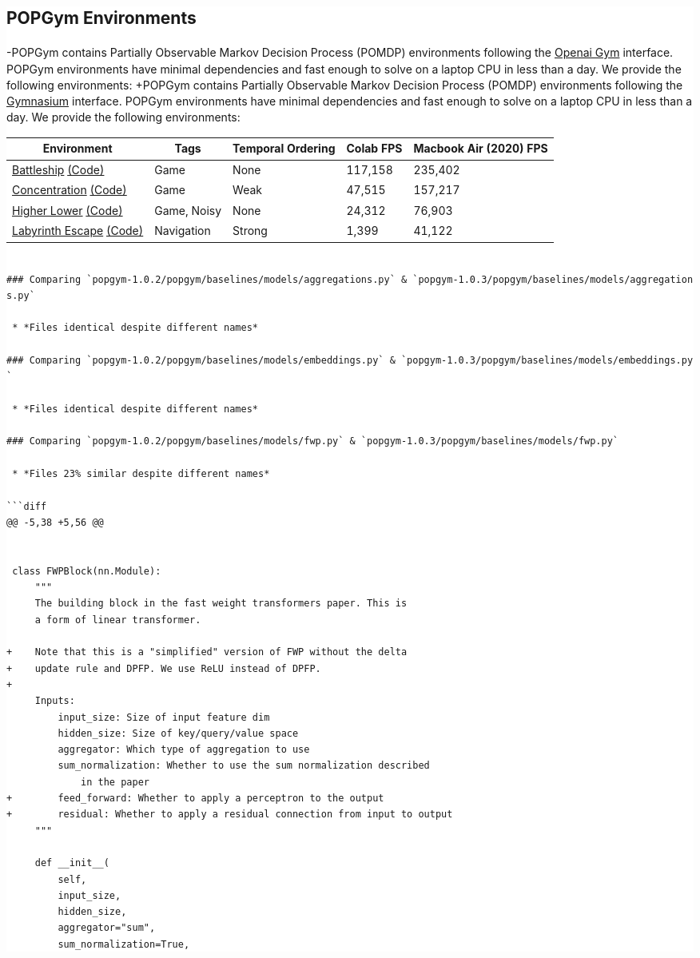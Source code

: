  ## POPGym Environments
 
-POPGym contains Partially Observable Markov Decision Process (POMDP) environments following the [Openai Gym](https://github.com/openai/gym) interface. POPGym environments have minimal dependencies and fast enough to solve on a laptop CPU in less than a day. We provide the following environments:
+POPGym contains Partially Observable Markov Decision Process (POMDP) environments following the [Gymnasium](https://github.com/Farama-Foundation/Gymnaisum) interface. POPGym environments have minimal dependencies and fast enough to solve on a laptop CPU in less than a day. We provide the following environments:
 
 | Environment                                                                                             |         Tags      | Temporal Ordering | Colab FPS         | Macbook Air (2020) FPS    |
 |---------------------------------------------------------------------------------------------------------|-------------------|-------------------|-------------------|---------------------------|
 | [Battleship](#battleship) [(Code)](popgym/envs/battleship.py)                                           |Game               |None               |  117,158          |  235,402                  |
 | [Concentration](#concentration) [(Code)](popgym/envs/concentration.py)                                  |Game               |Weak               |  47,515           |  157,217                  |
 | [Higher Lower](#higher-lower) [(Code)](popgym/envs/higher_lower.py)                                     |Game, Noisy        |None               |  24,312           |  76,903                   |
 | [Labyrinth Escape](#labyrinth-escape) [(Code)](popgym/envs/labyrinth_escape.py)                         |Navigation         |Strong             |  1,399            |  41,122                   |
```

### Comparing `popgym-1.0.2/popgym/baselines/models/aggregations.py` & `popgym-1.0.3/popgym/baselines/models/aggregations.py`

 * *Files identical despite different names*

### Comparing `popgym-1.0.2/popgym/baselines/models/embeddings.py` & `popgym-1.0.3/popgym/baselines/models/embeddings.py`

 * *Files identical despite different names*

### Comparing `popgym-1.0.2/popgym/baselines/models/fwp.py` & `popgym-1.0.3/popgym/baselines/models/fwp.py`

 * *Files 23% similar despite different names*

```diff
@@ -5,38 +5,56 @@
 
 
 class FWPBlock(nn.Module):
     """
     The building block in the fast weight transformers paper. This is
     a form of linear transformer.
 
+    Note that this is a "simplified" version of FWP without the delta
+    update rule and DPFP. We use ReLU instead of DPFP.
+
     Inputs:
         input_size: Size of input feature dim
         hidden_size: Size of key/query/value space
         aggregator: Which type of aggregation to use
         sum_normalization: Whether to use the sum normalization described
             in the paper
+        feed_forward: Whether to apply a perceptron to the output
+        residual: Whether to apply a residual connection from input to output
     """
 
     def __init__(
         self,
         input_size,
         hidden_size,
         aggregator="sum",
         sum_normalization=True,
```